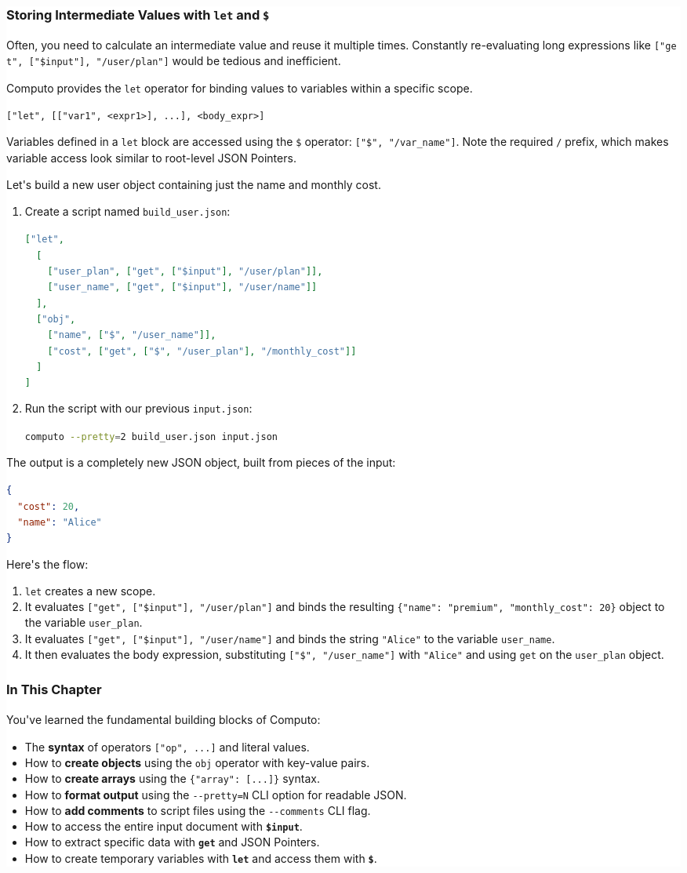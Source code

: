 ### Storing Intermediate Values with `let` and `$`

Often, you need to calculate an intermediate value and reuse it multiple times. Constantly re-evaluating long expressions like `["get", ["$input"], "/user/plan"]` would be tedious and inefficient.

Computo provides the `let` operator for binding values to variables within a specific scope.

`["let", [["var1", <expr1>], ...], <body_expr>]`

Variables defined in a `let` block are accessed using the `$` operator: `["$", "/var_name"]`. Note the required `/` prefix, which makes variable access look similar to root-level JSON Pointers.

Let's build a new user object containing just the name and monthly cost.

1.  Create a script named `build_user.json`:

    ```json
    ["let",
      [
        ["user_plan", ["get", ["$input"], "/user/plan"]],
        ["user_name", ["get", ["$input"], "/user/name"]]
      ],
      ["obj",
        ["name", ["$", "/user_name"]],
        ["cost", ["get", ["$", "/user_plan"], "/monthly_cost"]]
      ]
    ]
    ```

2.  Run the script with our previous `input.json`:

    ```bash
    computo --pretty=2 build_user.json input.json
    ```

The output is a completely new JSON object, built from pieces of the input:

```json
{
  "cost": 20,
  "name": "Alice"
}
```

Here's the flow:
1.  `let` creates a new scope.
2.  It evaluates `["get", ["$input"], "/user/plan"]` and binds the resulting `{"name": "premium", "monthly_cost": 20}` object to the variable `user_plan`.
3.  It evaluates `["get", ["$input"], "/user/name"]` and binds the string `"Alice"` to the variable `user_name`.
4.  It then evaluates the body expression, substituting `["$", "/user_name"]` with `"Alice"` and using `get` on the `user_plan` object.

### In This Chapter

You've learned the fundamental building blocks of Computo:
*   The **syntax** of operators `["op", ...]` and literal values.
*   How to **create objects** using the `obj` operator with key-value pairs.
*   How to **create arrays** using the `{"array": [...]}` syntax.
*   How to **format output** using the `--pretty=N` CLI option for readable JSON.
*   How to **add comments** to script files using the `--comments` CLI flag.
*   How to access the entire input document with **`$input`**.
*   How to extract specific data with **`get`** and JSON Pointers.
*   How to create temporary variables with **`let`** and access them with **`$`**.
